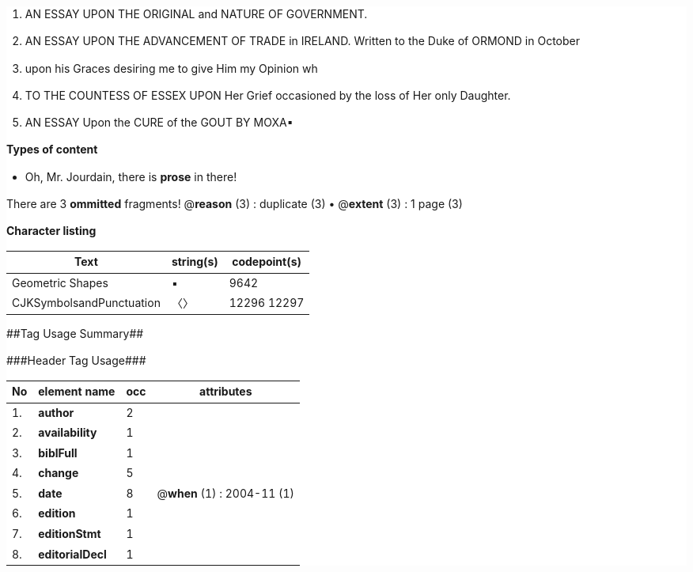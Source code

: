 1. AN
ESSAY
UPON THE
ORIGINAL and NATURE
OF
GOVERNMENT.

1. AN
ESSAY
UPON THE
ADVANCEMENT
OF TRADE in
IRELAND.
Written to the Duke of
ORMOND in October
1673. upon his Graces desiring
me to give Him my
Opinion wh
1. TO THE
COUNTESS
OF
ESSEX
UPON
Her Grief occasioned by the
loss of Her only Daughter.

1. AN
ESSAY
Upon the CURE of the
GOUT
BY
MOXA▪

**Types of content**

  * Oh, Mr. Jourdain, there is **prose** in there!

There are 3 **ommitted** fragments! 
 @__reason__ (3) : duplicate (3)  •  @__extent__ (3) : 1 page (3)

**Character listing**


|Text|string(s)|codepoint(s)|
|---|---|---|
|Geometric Shapes|▪|9642|
|CJKSymbolsandPunctuation|〈〉|12296 12297|

##Tag Usage Summary##

###Header Tag Usage###

|No|element name|occ|attributes|
|---|---|---|---|
|1.|__author__|2||
|2.|__availability__|1||
|3.|__biblFull__|1||
|4.|__change__|5||
|5.|__date__|8| @__when__ (1) : 2004-11 (1)|
|6.|__edition__|1||
|7.|__editionStmt__|1||
|8.|__editorialDecl__|1||